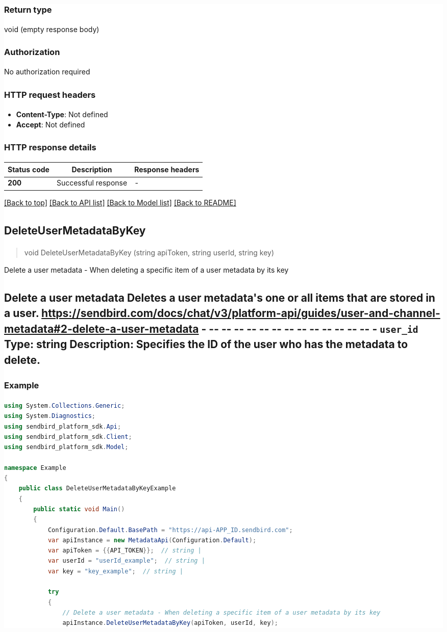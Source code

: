 ### Return type

void (empty response body)

### Authorization

No authorization required

### HTTP request headers

- **Content-Type**: Not defined
- **Accept**: Not defined


### HTTP response details
| Status code | Description | Response headers |
|-------------|-------------|------------------|
| **200** | Successful response |  -  |

[[Back to top]](#)
[[Back to API list]](../README.md#documentation-for-api-endpoints)
[[Back to Model list]](../README.md#documentation-for-models)
[[Back to README]](../README.md)


## DeleteUserMetadataByKey

> void DeleteUserMetadataByKey (string apiToken, string userId, string key)

Delete a user metadata - When deleting a specific item of a user metadata by its key

## Delete a user metadata  Deletes a user metadata's one or all items that are stored in a user.  https://sendbird.com/docs/chat/v3/platform-api/guides/user-and-channel-metadata#2-delete-a-user-metadata - -- -- -- -- -- -- -- -- -- -- -- -- -- -   `user_id`      Type: string      Description: Specifies the ID of the user who has the metadata to delete.

### Example

```csharp
using System.Collections.Generic;
using System.Diagnostics;
using sendbird_platform_sdk.Api;
using sendbird_platform_sdk.Client;
using sendbird_platform_sdk.Model;

namespace Example
{
    public class DeleteUserMetadataByKeyExample
    {
        public static void Main()
        {
            Configuration.Default.BasePath = "https://api-APP_ID.sendbird.com";
            var apiInstance = new MetadataApi(Configuration.Default);
            var apiToken = {{API_TOKEN}};  // string | 
            var userId = "userId_example";  // string | 
            var key = "key_example";  // string | 

            try
            {
                // Delete a user metadata - When deleting a specific item of a user metadata by its key
                apiInstance.DeleteUserMetadataByKey(apiToken, userId, key);
```